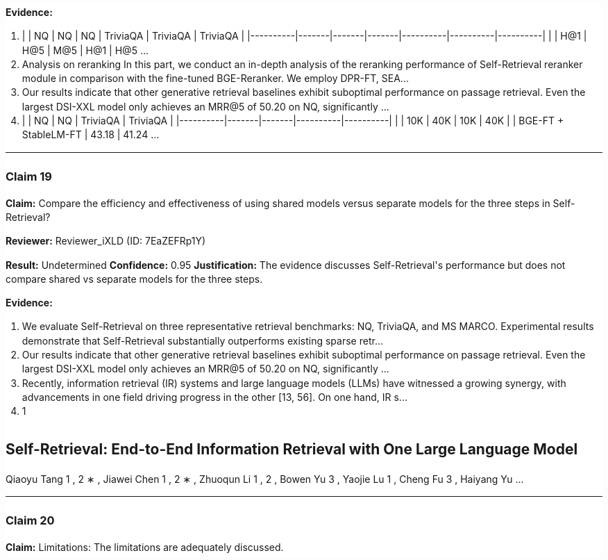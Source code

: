 **Evidence:**
1. |          | NQ    | NQ    | NQ    | TriviaQA   | TriviaQA   | TriviaQA   |
|----------|-------|-------|-------|----------|----------|----------|
|          | H@1   | H@5   | M@5   | H@1        | H@5 ...
2. Analysis on reranking In this part, we conduct an in-depth analysis of the reranking performance of Self-Retrieval reranker module in comparison with the fine-tuned BGE-Reranker. We employ DPR-FT, SEA...
3. Our results indicate that other generative retrieval baselines exhibit suboptimal performance on passage retrieval. Even the largest DSI-XXL model only achieves an MRR@5 of 50.20 on NQ, significantly ...
4. |          | NQ    | NQ    | TriviaQA   | TriviaQA   |
|----------|-------|-------|----------|----------|
|          | 10K   | 40K   | 10K        | 40K        |
| BGE-FT + StableLM-FT | 43.18 | 41.24 ...

--------------------------------------------------

### Claim 19

**Claim:** Compare the efficiency and effectiveness of using shared models versus separate models for the three steps in Self-Retrieval?

**Reviewer:** Reviewer_iXLD (ID: 7EaZEFRp1Y)

**Result:** Undetermined
**Confidence:** 0.95
**Justification:** The evidence discusses Self-Retrieval's performance but does not compare shared vs separate models for the three steps.

**Evidence:**
1. We evaluate Self-Retrieval on three representative retrieval benchmarks: NQ, TriviaQA, and MS MARCO. Experimental results demonstrate that Self-Retrieval substantially outperforms existing sparse retr...
2. Our results indicate that other generative retrieval baselines exhibit suboptimal performance on passage retrieval. Even the largest DSI-XXL model only achieves an MRR@5 of 50.20 on NQ, significantly ...
3. Recently, information retrieval (IR) systems and large language models (LLMs) have witnessed a growing synergy, with advancements in one field driving progress in the other [13, 56]. On one hand, IR s...
4. 1

## Self-Retrieval: End-to-End Information Retrieval with One Large Language Model

Qiaoyu Tang 1 , 2 ∗ , Jiawei Chen 1 , 2 ∗ , Zhuoqun Li 1 , 2 , Bowen Yu 3 , Yaojie Lu 1 , Cheng Fu 3 , Haiyang Yu ...

--------------------------------------------------

### Claim 20

**Claim:** Limitations: The limitations are adequately discussed.
